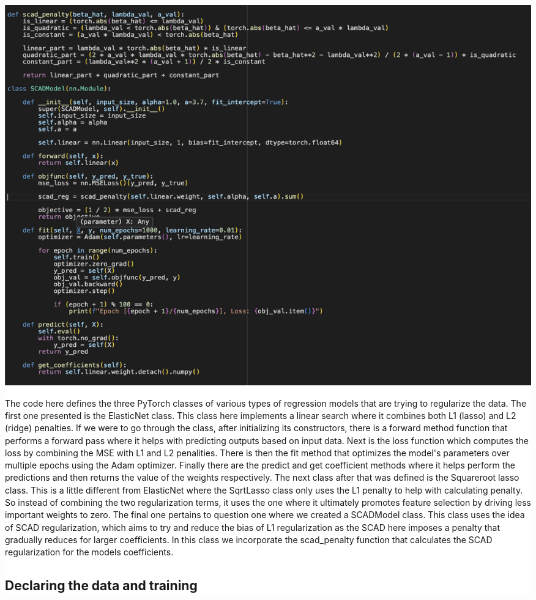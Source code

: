 <img src="./images3/regular5.png" width="900"/>


The code here defines the three PyTorch classes of various types of regression models that are trying to regularize the data. The first one presented is the ElasticNet class. This class here implements a linear search where it combines both L1 (lasso) and L2 (ridge) penalties. If we were to go through the class, after initializing its constructors, there is a forward method function that performs a forward pass where it helps with predicting outputs based on input data. Next is the loss function which computes the loss by combining the MSE with L1 and L2 penalities. There is then the fit method that optimizes the model's parameters over multiple epochs using the Adam optimizer. Finally there are the predict and get coefficient methods where it helps perform the predictions and then returns the value of the weights respectively. The next class after that was defined is the Squareroot lasso class. This is a little different from ElasticNet where the SqrtLasso class only uses the L1 penalty to help with calculating penalty. So instead of combining the two regularization terms, it uses the one where it ultimately promotes feature selection by driving less important weights to zero. The final one pertains to question one where we created a SCADModel class. This class uses the idea of SCAD regularization, which aims to try and reduce the bias of L1 regularization as the SCAD here imposes a penalty that gradually reduces for larger coefficients. In this class we incorporate the scad_penalty function that calculates the SCAD regularization for the models coefficients. 

## Declaring the data and training
